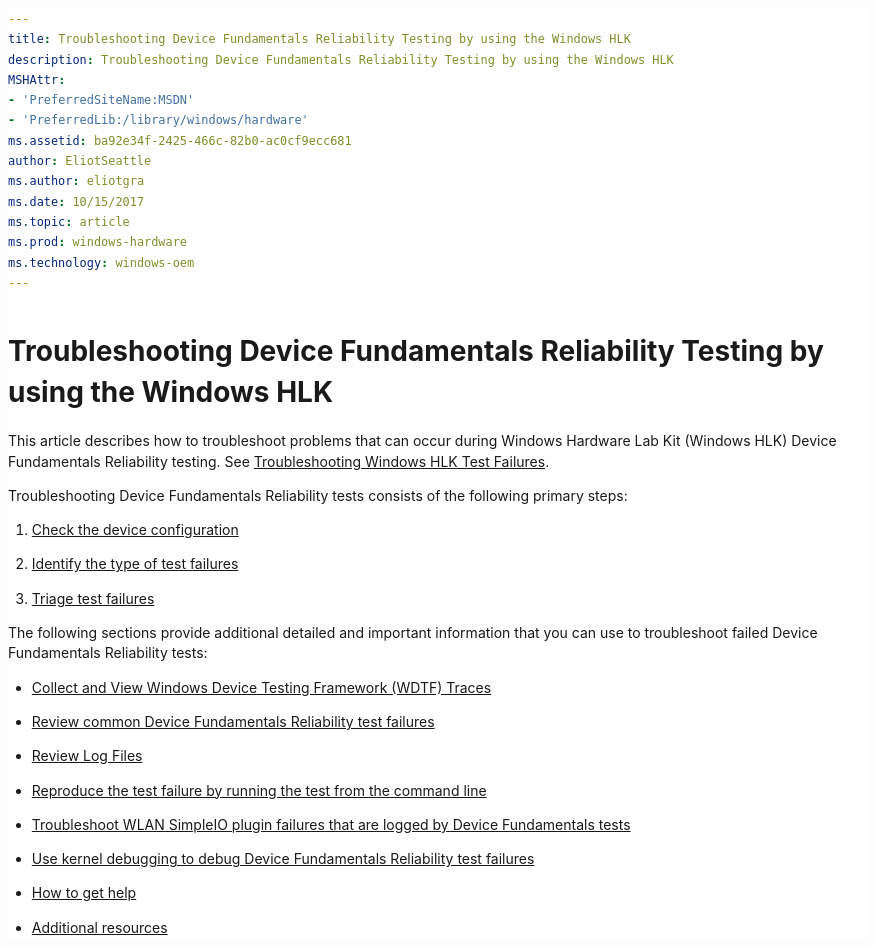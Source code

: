 ```yaml
---
title: Troubleshooting Device Fundamentals Reliability Testing by using the Windows HLK
description: Troubleshooting Device Fundamentals Reliability Testing by using the Windows HLK
MSHAttr:
- 'PreferredSiteName:MSDN'
- 'PreferredLib:/library/windows/hardware'
ms.assetid: ba92e34f-2425-466c-82b0-ac0cf9ecc681
author: EliotSeattle
ms.author: eliotgra
ms.date: 10/15/2017
ms.topic: article
ms.prod: windows-hardware
ms.technology: windows-oem
---
```


# Troubleshooting Device Fundamentals Reliability Testing by using the Windows HLK


This article describes how to troubleshoot problems that can occur during Windows Hardware Lab Kit (Windows HLK) Device Fundamentals Reliability testing. See [Troubleshooting Windows HLK Test Failures](..\user\troubleshooting-windows-hlk-test-failures.md).

Troubleshooting Device Fundamentals Reliability tests consists of the following primary steps:

1.  [Check the device configuration](#prereq)

2.  [Identify the type of test failures](#types)

3.  [Triage test failures](#triage)

The following sections provide additional detailed and important information that you can use to troubleshoot failed Device Fundamentals Reliability tests:

-   [Collect and View Windows Device Testing Framework (WDTF) Traces](collect-and-view-windows-device-testing-framework--wdtf--traces.md)

-   [Review common Device Fundamentals Reliability test failures](review-common-device-fundamentals-reliability-test-failures.md)

-   [Review Log Files](review-log-files-troubleshooting-device-fundamentals-reliability-tests.md)

-   [Reproduce the test failure by running the test from the command line](reproduce-the-test-failure-by-running-the-test-from-the-command-line.md)

-   [Troubleshoot WLAN SimpleIO plugin failures that are logged by Device Fundamentals tests](troubleshoot-wlan-simpleio-plugin-failures-that-are--logged-by-device-fundamentals-tests.md)

-   [Use kernel debugging to debug Device Fundamentals Reliability test failures](use-kernel-debugging-to-debug-device-fundamentals-reliability-test-failures.md)

-   [How to get help](#help)

-   [Additional resources](#addlts)
